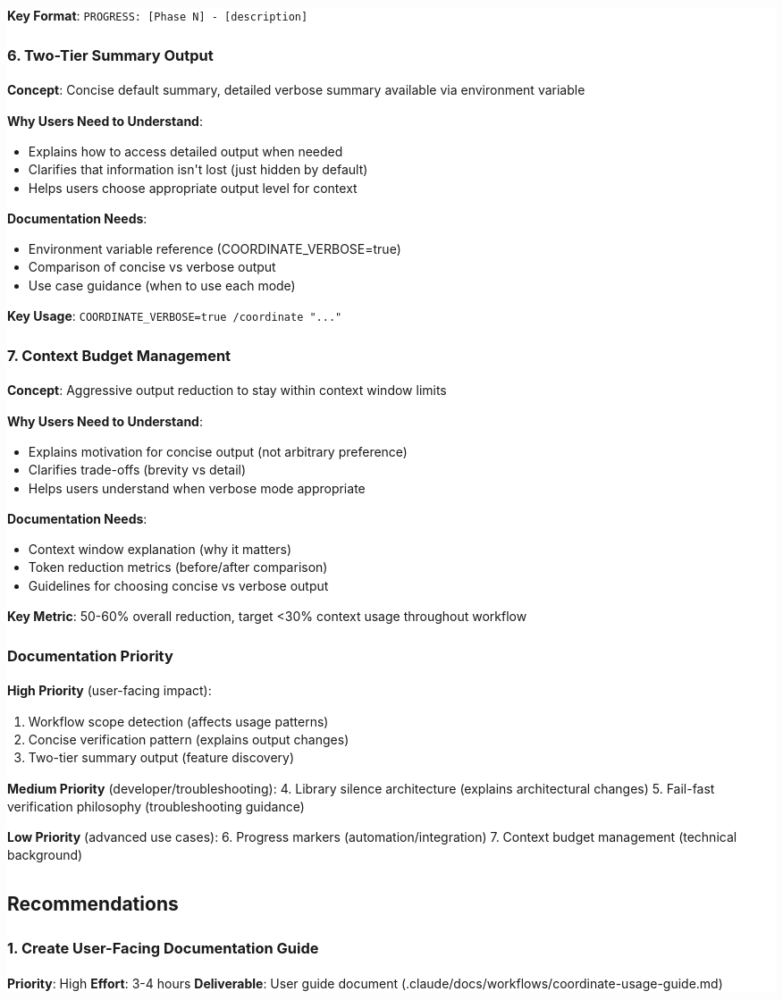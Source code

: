 **Key Format**: `PROGRESS: [Phase N] - [description]`

### 6. Two-Tier Summary Output

**Concept**: Concise default summary, detailed verbose summary available via environment variable

**Why Users Need to Understand**:
- Explains how to access detailed output when needed
- Clarifies that information isn't lost (just hidden by default)
- Helps users choose appropriate output level for context

**Documentation Needs**:
- Environment variable reference (COORDINATE_VERBOSE=true)
- Comparison of concise vs verbose output
- Use case guidance (when to use each mode)

**Key Usage**: `COORDINATE_VERBOSE=true /coordinate "..."`

### 7. Context Budget Management

**Concept**: Aggressive output reduction to stay within context window limits

**Why Users Need to Understand**:
- Explains motivation for concise output (not arbitrary preference)
- Clarifies trade-offs (brevity vs detail)
- Helps users understand when verbose mode appropriate

**Documentation Needs**:
- Context window explanation (why it matters)
- Token reduction metrics (before/after comparison)
- Guidelines for choosing concise vs verbose output

**Key Metric**: 50-60% overall reduction, target <30% context usage throughout workflow

### Documentation Priority

**High Priority** (user-facing impact):
1. Workflow scope detection (affects usage patterns)
2. Concise verification pattern (explains output changes)
3. Two-tier summary output (feature discovery)

**Medium Priority** (developer/troubleshooting):
4. Library silence architecture (explains architectural changes)
5. Fail-fast verification philosophy (troubleshooting guidance)

**Low Priority** (advanced use cases):
6. Progress markers (automation/integration)
7. Context budget management (technical background)

## Recommendations

### 1. Create User-Facing Documentation Guide

**Priority**: High
**Effort**: 3-4 hours
**Deliverable**: User guide document (.claude/docs/workflows/coordinate-usage-guide.md)
